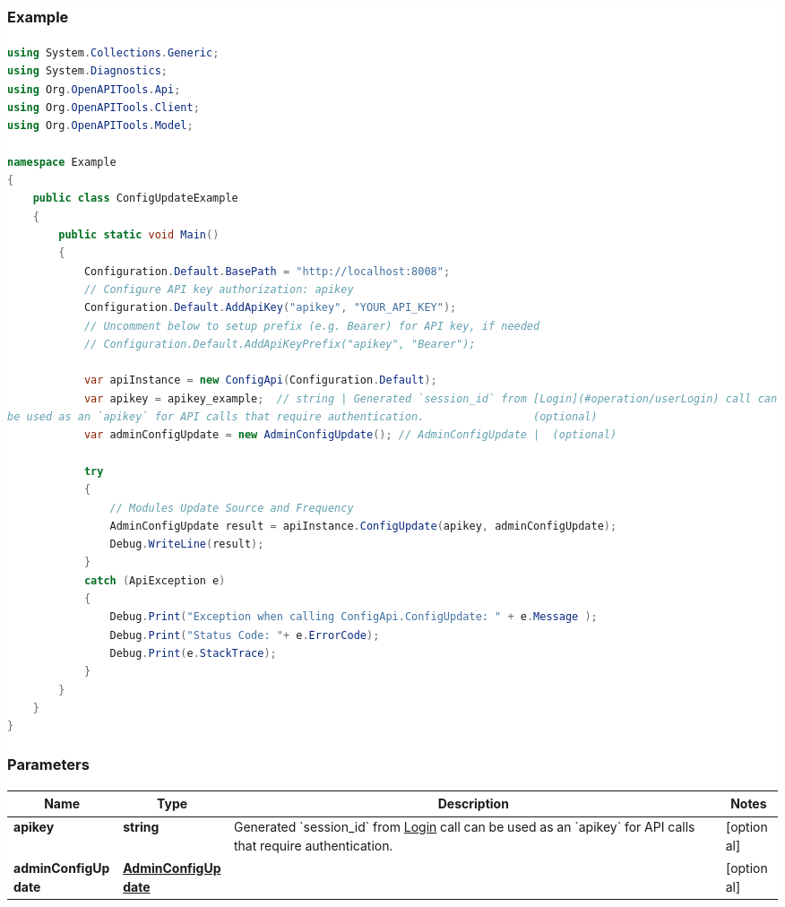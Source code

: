 ### Example

```csharp
using System.Collections.Generic;
using System.Diagnostics;
using Org.OpenAPITools.Api;
using Org.OpenAPITools.Client;
using Org.OpenAPITools.Model;

namespace Example
{
    public class ConfigUpdateExample
    {
        public static void Main()
        {
            Configuration.Default.BasePath = "http://localhost:8008";
            // Configure API key authorization: apikey
            Configuration.Default.AddApiKey("apikey", "YOUR_API_KEY");
            // Uncomment below to setup prefix (e.g. Bearer) for API key, if needed
            // Configuration.Default.AddApiKeyPrefix("apikey", "Bearer");

            var apiInstance = new ConfigApi(Configuration.Default);
            var apikey = apikey_example;  // string | Generated `session_id` from [Login](#operation/userLogin) call can be used as an `apikey` for API calls that require authentication.                 (optional) 
            var adminConfigUpdate = new AdminConfigUpdate(); // AdminConfigUpdate |  (optional) 

            try
            {
                // Modules Update Source and Frequency
                AdminConfigUpdate result = apiInstance.ConfigUpdate(apikey, adminConfigUpdate);
                Debug.WriteLine(result);
            }
            catch (ApiException e)
            {
                Debug.Print("Exception when calling ConfigApi.ConfigUpdate: " + e.Message );
                Debug.Print("Status Code: "+ e.ErrorCode);
                Debug.Print(e.StackTrace);
            }
        }
    }
}
```

### Parameters


Name | Type | Description  | Notes
------------- | ------------- | ------------- | -------------
 **apikey** | **string**| Generated &#x60;session_id&#x60; from [Login](#operation/userLogin) call can be used as an &#x60;apikey&#x60; for API calls that require authentication.                 | [optional] 
 **adminConfigUpdate** | [**AdminConfigUpdate**](AdminConfigUpdate.md)|  | [optional] 
